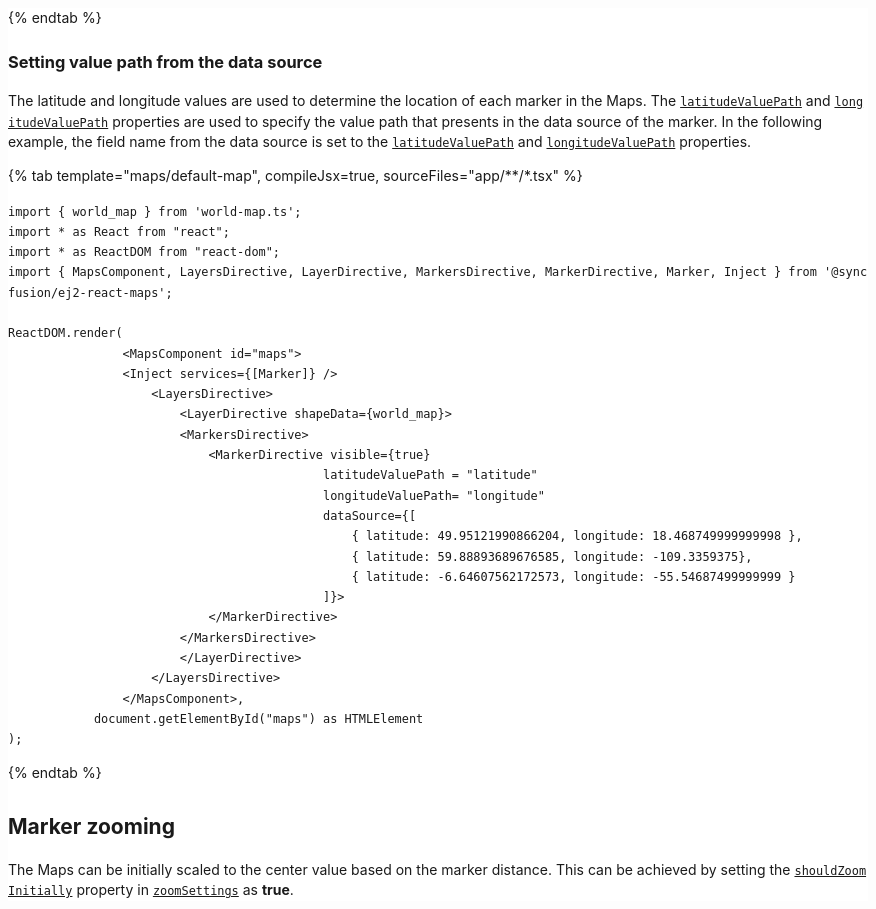 {% endtab %}

### Setting value path from the data source

The latitude and longitude values are used to determine the location of each marker in the Maps. The [`latitudeValuePath`](../api/maps/markerSettingsModel/#latitudevaluepath) and [`longitudeValuePath`](../api/maps/markerSettingsModel/#longitudevaluepath) properties are used to specify the value path that presents in the data source of the marker. In the following example, the field name from the data source is set to the [`latitudeValuePath`](../api/maps/markerSettingsModel/#latitudevaluepath) and [`longitudeValuePath`](../api/maps/markerSettingsModel/#longitudevaluepath) properties.

{% tab template="maps/default-map", compileJsx=true, sourceFiles="app/**/*.tsx" %}

```tsx
import { world_map } from 'world-map.ts';
import * as React from "react";
import * as ReactDOM from "react-dom";
import { MapsComponent, LayersDirective, LayerDirective, MarkersDirective, MarkerDirective, Marker, Inject } from '@syncfusion/ej2-react-maps';

ReactDOM.render(
                <MapsComponent id="maps">
                <Inject services={[Marker]} />
                    <LayersDirective>
                        <LayerDirective shapeData={world_map}>
                        <MarkersDirective>
                            <MarkerDirective visible={true}
                                            latitudeValuePath = "latitude"
                                            longitudeValuePath= "longitude"
                                            dataSource={[
                                                { latitude: 49.95121990866204, longitude: 18.468749999999998 },
                                                { latitude: 59.88893689676585, longitude: -109.3359375},
                                                { latitude: -6.64607562172573, longitude: -55.54687499999999 }
                                            ]}>
                            </MarkerDirective>
                        </MarkersDirective>
                        </LayerDirective>
                    </LayersDirective>
                </MapsComponent>,
            document.getElementById("maps") as HTMLElement
);
```

{% endtab %}

## Marker zooming

The Maps can be initially scaled to the center value based on the marker distance. This can be achieved by setting the [`shouldZoomInitially`](../api/maps/zoomSettingsModel/#shouldzoominitially) property in [`zoomSettings`](../api/maps/zoomSettingsModel/) as **true**.
